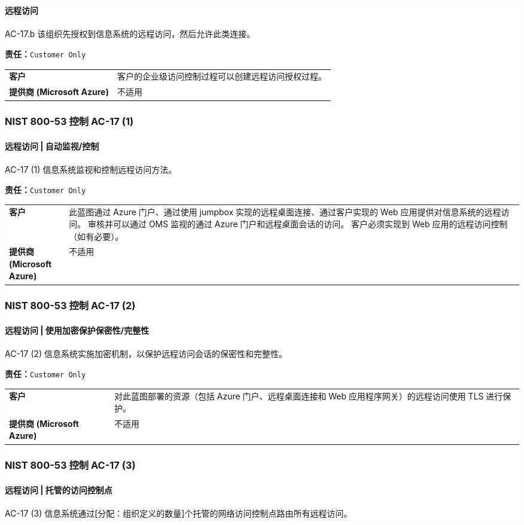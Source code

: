 #### <a name="remote-access"></a>远程访问

AC-17.b 该组织先授权到信息系统的远程访问，然后允许此类连接。

**责任：**`Customer Only`

|||
|---|---|
| **客户** | 客户的企业级访问控制过程可以创建远程访问授权过程。 |
| **提供商 (Microsoft Azure)** | 不适用 |


 ### <a name="nist-800-53-control-ac-17-1"></a>NIST 800-53 控制 AC-17 (1)

#### <a name="remote-access--automated-monitoring--control"></a>远程访问 | 自动监视/控制

AC-17 (1) 信息系统监视和控制远程访问方法。

**责任：**`Customer Only`

|||
|---|---|
| **客户** | 此蓝图通过 Azure 门户、通过使用 jumpbox 实现的远程桌面连接、通过客户实现的 Web 应用提供对信息系统的远程访问。 审核并可以通过 OMS 监视的通过 Azure 门户和远程桌面会话的访问。 客户必须实现到 Web 应用的远程访问控制（如有必要）。 |
| **提供商 (Microsoft Azure)** | 不适用 |


 ### <a name="nist-800-53-control-ac-17-2"></a>NIST 800-53 控制 AC-17 (2)

#### <a name="remote-access--protection-of-confidentiality--integrity-using-encryption"></a>远程访问 | 使用加密保护保密性/完整性

AC-17 (2) 信息系统实施加密机制，以保护远程访问会话的保密性和完整性。

**责任：**`Customer Only`

|||
|---|---|
| **客户** | 对此蓝图部署的资源（包括 Azure 门户、远程桌面连接和 Web 应用程序网关）的远程访问使用 TLS 进行保护。 |
| **提供商 (Microsoft Azure)** | 不适用 |


 ### <a name="nist-800-53-control-ac-17-3"></a>NIST 800-53 控制 AC-17 (3)

#### <a name="remote-access--managed-access-control-points"></a>远程访问 | 托管的访问控制点

AC-17 (3) 信息系统通过[分配：组织定义的数量]个托管的网络访问控制点路由所有远程访问。
